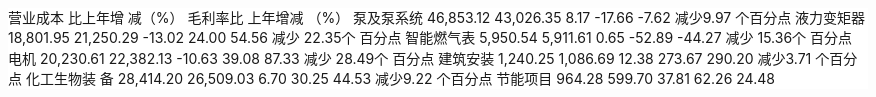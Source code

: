 营业成本
比上年增
减（%）
毛利率比
上年增减
（%）
泵及泵系统
46,853.12
43,026.35
8.17
-17.66
-7.62
减少9.97
个百分点
液力变矩器
18,801.95
21,250.29
-13.02
24.00
54.56
减少
22.35个
百分点
智能燃气表
5,950.54
5,911.61
0.65
-52.89
-44.27
减少
15.36个
百分点
电机
20,230.61
22,382.13
-10.63
39.08
87.33
减少
28.49个
百分点
建筑安装
1,240.25
1,086.69
12.38
273.67
290.20
减少3.71
个百分点
化工生物装
备
28,414.20
26,509.03
6.70
30.25
44.53
减少9.22
个百分点
节能项目
964.28
599.70
37.81
62.26
24.48